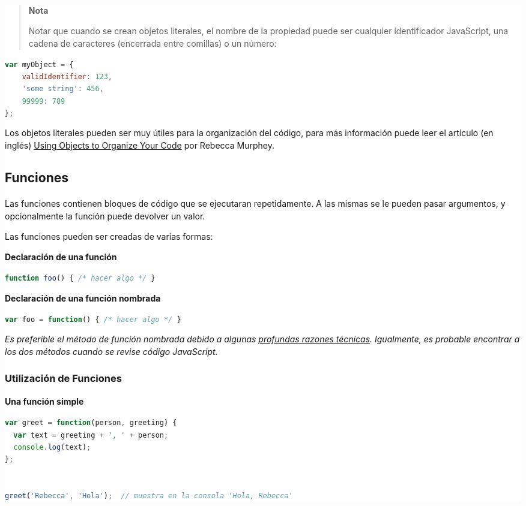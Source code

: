 ```javascript
```


> **Nota**
>
> Notar que cuando se crean objetos literales, el nombre de la propiedad puede ser cualquier identificador JavaScript, una cadena de caracteres (encerrada entre comillas) o un número:


```javascript
var myObject = {
    validIdentifier: 123,
    'some string': 456,
    99999: 789
};
```

Los objetos literales pueden ser muy útiles para la organización del código, para más información puede leer el artículo (en inglés) [Using Objects to Organize Your Code](http://blog.rebeccamurphey.com/2009/10/15/using-objects-to-organize-your-code/) por Rebecca Murphey.



## Funciones

Las funciones contienen bloques de código que se ejecutaran repetidamente. A las mismas se le pueden pasar argumentos, y opcionalmente la función puede devolver un valor.

Las funciones pueden ser creadas de varias formas:


**Declaración de una función**

```javascript
function foo() { /* hacer algo */ }
```


**Declaración de una función nombrada**

```javascript
var foo = function() { /* hacer algo */ }
```

*Es preferible el método de función nombrada debido a algunas* *[profundas razones técnicas](http://yura.thinkweb2.com/named-function-expressions/). Igualmente, es probable encontrar a los dos métodos cuando se revise código JavaScript.*



### Utilización de Funciones

**Una función simple**

```javascript
var greet = function(person, greeting) {
  var text = greeting + ', ' + person;
  console.log(text);
};


greet('Rebecca', 'Hola');  // muestra en la consola 'Hola, Rebecca'
```
